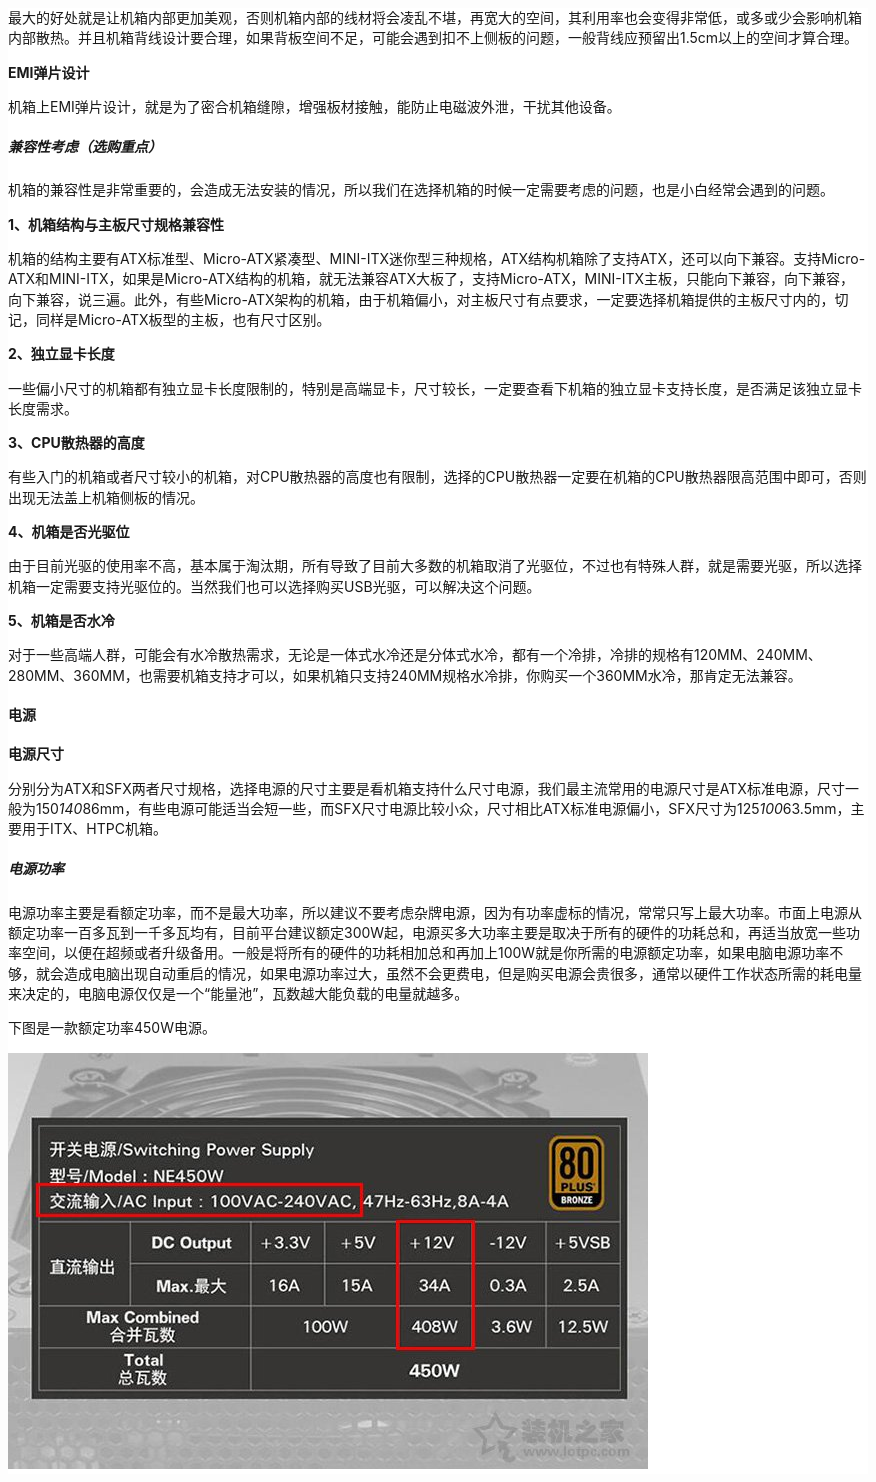 最大的好处就是让机箱内部更加美观，否则机箱内部的线材将会凌乱不堪，再宽大的空间，其利用率也会变得非常低，或多或少会影响机箱内部散热。并且机箱背线设计要合理，如果背板空间不足，可能会遇到扣不上侧板的问题，一般背线应预留出1.5cm以上的空间才算合理。

**EMI弹片设计**

机箱上EMI弹片设计，就是为了密合机箱缝隙，增强板材接触，能防止电磁波外泄，干扰其他设备。

##### **兼容性考虑（选购重点）**

机箱的兼容性是非常重要的，会造成无法安装的情况，所以我们在选择机箱的时候一定需要考虑的问题，也是小白经常会遇到的问题。

**1、机箱结构与主板尺寸规格兼容性**

机箱的结构主要有ATX标准型、Micro-ATX紧凑型、MINI-ITX迷你型三种规格，ATX结构机箱除了支持ATX，还可以向下兼容。支持Micro-ATX和MINI-ITX，如果是Micro-ATX结构的机箱，就无法兼容ATX大板了，支持Micro-ATX，MINI-ITX主板，只能向下兼容，向下兼容，向下兼容，说三遍。此外，有些Micro-ATX架构的机箱，由于机箱偏小，对主板尺寸有点要求，一定要选择机箱提供的主板尺寸内的，切记，同样是Micro-ATX板型的主板，也有尺寸区别。

**2、独立显卡长度**

一些偏小尺寸的机箱都有独立显卡长度限制的，特别是高端显卡，尺寸较长，一定要查看下机箱的独立显卡支持长度，是否满足该独立显卡长度需求。

**3、CPU散热器的高度**

有些入门的机箱或者尺寸较小的机箱，对CPU散热器的高度也有限制，选择的CPU散热器一定要在机箱的CPU散热器限高范围中即可，否则出现无法盖上机箱侧板的情况。

**4、机箱是否光驱位**

由于目前光驱的使用率不高，基本属于淘汰期，所有导致了目前大多数的机箱取消了光驱位，不过也有特殊人群，就是需要光驱，所以选择机箱一定需要支持光驱位的。当然我们也可以选择购买USB光驱，可以解决这个问题。

**5、机箱是否水冷**

对于一些高端人群，可能会有水冷散热需求，无论是一体式水冷还是分体式水冷，都有一个冷排，冷排的规格有120MM、240MM、280MM、360MM，也需要机箱支持才可以，如果机箱只支持240MM规格水冷排，你购买一个360MM水冷，那肯定无法兼容。

#### 电源

**电源尺寸**

分别分为ATX和SFX两者尺寸规格，选择电源的尺寸主要是看机箱支持什么尺寸电源，我们最主流常用的电源尺寸是ATX标准电源，尺寸一般为150*140*86mm，有些电源可能适当会短一些，而SFX尺寸电源比较小众，尺寸相比ATX标准电源偏小，SFX尺寸为125*100*63.5mm，主要用于ITX、HTPC机箱。

##### **电源功率**

电源功率主要是看额定功率，而不是最大功率，所以建议不要考虑杂牌电源，因为有功率虚标的情况，常常只写上最大功率。市面上电源从额定功率一百多瓦到一千多瓦均有，目前平台建议额定300W起，电源买多大功率主要是取决于所有的硬件的功耗总和，再适当放宽一些功率空间，以便在超频或者升级备用。一般是将所有的硬件的功耗相加总和再加上100W就是你所需的电源额定功率，如果电脑电源功率不够，就会造成电脑出现自动重启的情况，如果电源功率过大，虽然不会更费电，但是购买电源会贵很多，通常以硬件工作状态所需的耗电量来决定的，电脑电源仅仅是一个“能量池”，瓦数越大能负载的电量就越多。

下图是一款额定功率450W电源。

![如何选购台式电脑电源？小白装机通俗易懂的电脑电源选购知识指南](images/1-1Z50316321Bb.jpg)